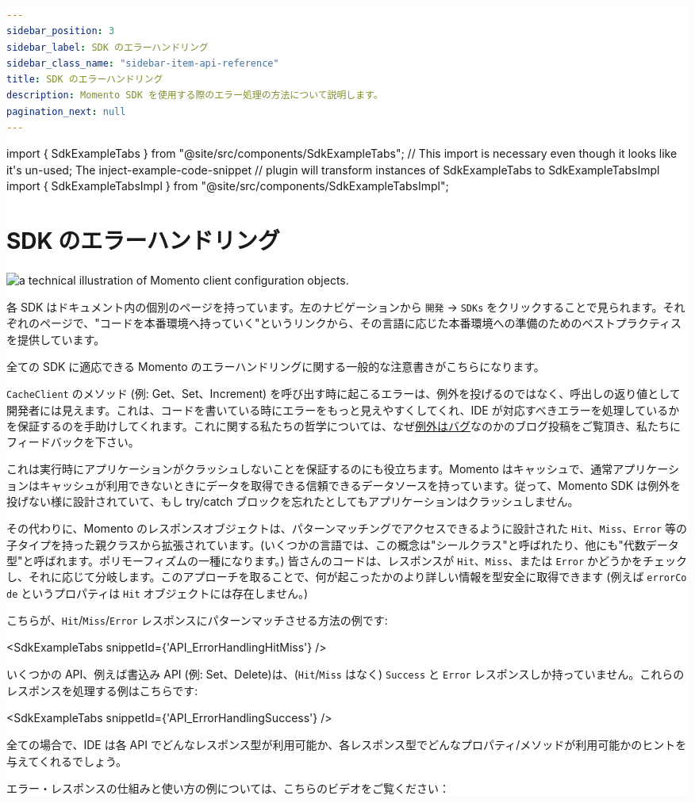 ```yaml
---
sidebar_position: 3
sidebar_label: SDK のエラーハンドリング
sidebar_class_name: "sidebar-item-api-reference"
title: SDK のエラーハンドリング
description: Momento SDK を使用する際のエラー処理の方法について説明します。
pagination_next: null
---
```


import { SdkExampleTabs } from "@site/src/components/SdkExampleTabs";
// This import is necessary even though it looks like it's un-used; The inject-example-code-snippet
// plugin will transform instances of SdkExampleTabs to SdkExampleTabsImpl
import { SdkExampleTabsImpl } from "@site/src/components/SdkExampleTabsImpl";

# SDK のエラーハンドリング

<img src="/img/error-handling.jpg" width="90%" alt="a technical illustration of Momento client configuration objects." />

各 SDK はドキュメント内の個別のページを持っています。左のナビゲーションから `開発` -> `SDKs` をクリックすることで見られます。それぞれのページで、"コードを本番環境へ持っていく"というリンクから、その言語に応じた本番環境への準備のためのベストプラクティスを提供しています。

全ての SDK に適応できる Momento のエラーハンドリングに関する一般的な注意書きがこちらになります。

`CacheClient` のメソッド (例: Get、Set、Increment) を呼び出す時に起こるエラーは、例外を投げるのではなく、呼出しの返り値として開発者には見えます。これは、コードを書いている時にエラーをもっと見えやすくしてくれ、IDE が対応すべきエラーを処理しているかを保証するのを手助けしてくれます。これに関する私たちの哲学については、なぜ[例外はバグ](https://www.gomomento.com/blog/exceptions-are-bugs)なのかのブログ投稿をご覧頂き、私たちにフィードバックを下さい。

これは実行時にアプリケーションがクラッシュしないことを保証するのにも役立ちます。Momento はキャッシュで、通常アプリケーションはキャッシュが利用できないときにデータを取得できる信頼できるデータソースを持っています。従って、Momento SDK は例外を投げない様に設計されていて、もし try/catch ブロックを忘れたとしてもアプリケーションはクラッシュしません。

その代わりに、Momento のレスポンスオブジェクトは、パターンマッチングでアクセスできるように設計された `Hit`、`Miss`、`Error` 等の子タイプを持った親クラスから拡張されています。(いくつかの言語では、この概念は"シールクラス"と呼ばれたり、他にも"代数データ型"と呼ばれます。ポリモーフィズムの一種になります。) 皆さんのコードは、レスポンスが `Hit`、`Miss`、または `Error` かどうかをチェックし、それに応じて分岐します。このアプローチを取ることで、何が起こったかのより詳しい情報を型安全に取得できます (例えば `errorCode` というプロパティは `Hit` オブジェクトには存在しません。)

こちらが、`Hit`/`Miss`/`Error` レスポンスにパターンマッチさせる方法の例です:

<SdkExampleTabs snippetId={'API_ErrorHandlingHitMiss'} />

いくつかの API、例えば書込み API (例: Set、Delete)は、(`Hit`/`Miss` はなく) `Success` と `Error` レスポンスしか持っていません。これらのレスポンスを処理する例はこちらです:

<SdkExampleTabs snippetId={'API_ErrorHandlingSuccess'} />

全ての場合で、IDE は各 API でどんなレスポンス型が利用可能か、各レスポンス型でどんなプロパティ/メソッドが利用可能かのヒントを与えてくれるでしょう。

エラー・レスポンスの仕組みと使い方の例については、こちらのビデオをご覧ください：
<iframe width="560" height="315" src="https://www.youtube.com/embed/h9FiNCxlZso" title="YouTube video player" frameborder="0" allow="accelerometer; autoplay; clipboard-write; encrypted-media; gyroscope; picture-in-picture; web-share" allowfullscreen></iframe>
